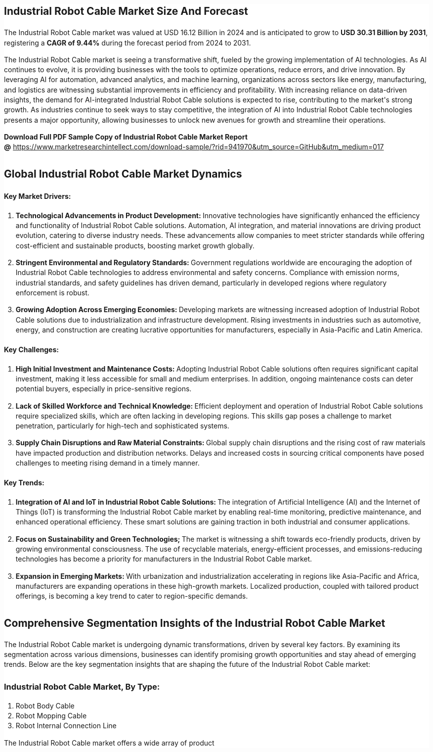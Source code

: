 <h2>Industrial Robot Cable Market Size And Forecast</h2><p>The Industrial Robot Cable market was valued at USD 16.12 Billion in 2024 and is anticipated to grow to <strong>USD 30.31 Billion by 2031</strong>, registering a <strong>CAGR of 9.44%</strong> during the forecast period from 2024 to 2031.</p><p>The Industrial Robot Cable market is seeing a transformative shift, fueled by the growing implementation of AI technologies. As AI continues to evolve, it is providing businesses with the tools to optimize operations, reduce errors, and drive innovation. By leveraging AI for automation, advanced analytics, and machine learning, organizations across sectors like energy, manufacturing, and logistics are witnessing substantial improvements in efficiency and profitability. With increasing reliance on data-driven insights, the demand for AI-integrated Industrial Robot Cable solutions is expected to rise, contributing to the market's strong growth. As industries continue to seek ways to stay competitive, the integration of AI into Industrial Robot Cable technologies presents a major opportunity, allowing businesses to unlock new avenues for growth and streamline their operations.</p><p><strong>Download Full PDF Sample Copy of Industrial Robot Cable Market Report @</strong>&nbsp;<a href="https://www.marketresearchintellect.com/download-sample/?rid=941970&amp;utm_source=GitHub&amp;utm_medium=017">https://www.marketresearchintellect.com/download-sample/?rid=941970&amp;utm_source=GitHub&amp;utm_medium=017</a></p><h2>Global Industrial Robot Cable Market Dynamics</h2><h4><strong>Key Market Drivers:</strong></h4><ol><li><p><strong>Technological Advancements in Product Development:&nbsp;</strong>Innovative technologies have significantly enhanced the efficiency and functionality of Industrial Robot Cable solutions. Automation, AI integration, and material innovations are driving product evolution, catering to diverse industry needs. These advancements allow companies to meet stricter standards while offering cost-efficient and sustainable products, boosting market growth globally.</p></li><li><p><strong>Stringent Environmental and Regulatory Standards:&nbsp;</strong>Government regulations worldwide are encouraging the adoption of Industrial Robot Cable technologies to address environmental and safety concerns. Compliance with emission norms, industrial standards, and safety guidelines has driven demand, particularly in developed regions where regulatory enforcement is robust.</p></li><li><p><strong>Growing Adoption Across Emerging Economies:&nbsp;</strong>Developing markets are witnessing increased adoption of Industrial Robot Cable solutions due to industrialization and infrastructure development. Rising investments in industries such as automotive, energy, and construction are creating lucrative opportunities for manufacturers, especially in Asia-Pacific and Latin America.</p></li></ol><h4><strong>Key Challenges:</strong></h4><ol><li><p><strong>High Initial Investment and Maintenance Costs:&nbsp;</strong>Adopting Industrial Robot Cable solutions often requires significant capital investment, making it less accessible for small and medium enterprises. In addition, ongoing maintenance costs can deter potential buyers, especially in price-sensitive regions.</p></li><li><p><strong>Lack of Skilled Workforce and Technical Knowledge:&nbsp;</strong>Efficient deployment and operation of Industrial Robot Cable solutions require specialized skills, which are often lacking in developing regions. This skills gap poses a challenge to market penetration, particularly for high-tech and sophisticated systems.</p></li><li><p><strong>Supply Chain Disruptions and Raw Material Constraints:&nbsp;</strong>Global supply chain disruptions and the rising cost of raw materials have impacted production and distribution networks. Delays and increased costs in sourcing critical components have posed challenges to meeting rising demand in a timely manner.</p></li></ol><h4><strong>Key Trends:</strong></h4><ol><li><p><strong>Integration of AI and IoT in Industrial Robot Cable Solutions:&nbsp;</strong>The integration of Artificial Intelligence (AI) and the Internet of Things (IoT) is transforming the Industrial Robot Cable market by enabling real-time monitoring, predictive maintenance, and enhanced operational efficiency. These smart solutions are gaining traction in both industrial and consumer applications.</p></li><li><p><strong>Focus on Sustainability and Green Technologies;&nbsp;</strong>The market is witnessing a shift towards eco-friendly products, driven by growing environmental consciousness. The use of recyclable materials, energy-efficient processes, and emissions-reducing technologies has become a priority for manufacturers in the Industrial Robot Cable market.</p></li><li><p><strong>Expansion in Emerging Markets:&nbsp;</strong>With urbanization and industrialization accelerating in regions like Asia-Pacific and Africa, manufacturers are expanding operations in these high-growth markets. Localized production, coupled with tailored product offerings, is becoming a key trend to cater to region-specific demands.</p></li></ol><div class="article-main__content" data-test-id="publishing-text-block"><h2>Comprehensive Segmentation Insights of the Industrial Robot Cable Market</h2><p>The Industrial Robot Cable market is undergoing dynamic transformations, driven by several key factors. By examining its segmentation across various dimensions, businesses can identify promising growth opportunities and stay ahead of emerging trends. Below are the key segmentation insights that are shaping the future of the Industrial Robot Cable market:</p><h3><strong>Industrial Robot Cable Market, By Type:<br /></strong></h3><ol><li>Robot Body Cable<li> Robot Mopping Cable<li> Robot Internal Connection Line</li></ol><p>The Industrial Robot Cable market offers a wide array of product